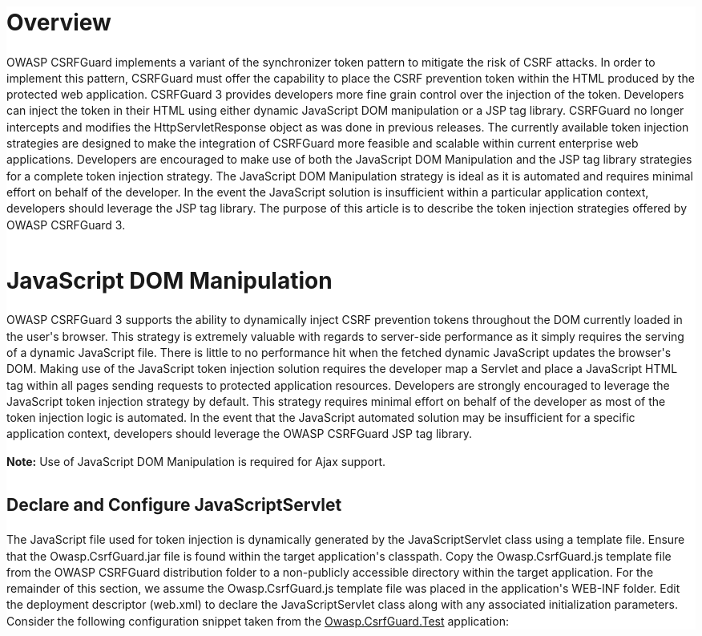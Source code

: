 # Overview

OWASP CSRFGuard implements a variant of the synchronizer token pattern
to mitigate the risk of CSRF attacks. In order to implement this
pattern, CSRFGuard must offer the capability to place the CSRF
prevention token within the HTML produced by the protected web
application. CSRFGuard 3 provides developers more fine grain control
over the injection of the token. Developers can inject the token in
their HTML using either dynamic JavaScript DOM manipulation or a JSP tag
library. CSRFGuard no longer intercepts and modifies the
HttpServletResponse object as was done in previous releases. The
currently available token injection strategies are designed to make the
integration of CSRFGuard more feasible and scalable within current
enterprise web applications. Developers are encouraged to make use of
both the JavaScript DOM Manipulation and the JSP tag library strategies
for a complete token injection strategy. The JavaScript DOM Manipulation
strategy is ideal as it is automated and requires minimal effort on
behalf of the developer. In the event the JavaScript solution is
insufficient within a particular application context, developers should
leverage the JSP tag library. The purpose of this article is to describe
the token injection strategies offered by OWASP CSRFGuard 3.

# JavaScript DOM Manipulation

OWASP CSRFGuard 3 supports the ability to dynamically inject CSRF
prevention tokens throughout the DOM currently loaded in the user's
browser. This strategy is extremely valuable with regards to server-side
performance as it simply requires the serving of a dynamic JavaScript
file. There is little to no performance hit when the fetched dynamic
JavaScript updates the browser's DOM. Making use of the JavaScript token
injection solution requires the developer map a Servlet and place a
JavaScript HTML tag within all pages sending requests to protected
application resources. Developers are strongly encouraged to leverage
the JavaScript token injection strategy by default. This strategy
requires minimal effort on behalf of the developer as most of the token
injection logic is automated. In the event that the JavaScript automated
solution may be insufficient for a specific application context,
developers should leverage the OWASP CSRFGuard JSP tag library.

**Note:** Use of JavaScript DOM Manipulation is required for Ajax
support.

## Declare and Configure JavaScriptServlet

The JavaScript file used for token injection is dynamically generated by
the JavaScriptServlet class using a template file. Ensure that the
Owasp.CsrfGuard.jar file is found within the target application's
classpath. Copy the Owasp.CsrfGuard.js template file from the OWASP
CSRFGuard distribution folder to a non-publicly accessible directory
within the target application. For the remainder of this section, we
assume the Owasp.CsrfGuard.js template file was placed in the
application's WEB-INF folder. Edit the deployment descriptor (web.xml)
to declare the JavaScriptServlet class along with any associated
initialization parameters. Consider the following configuration snippet
taken from the
[Owasp.CsrfGuard.Test](https://github.com/esheri3/OWASP-CSRFGuard/tree/master/Owasp.CsrfGuard.Test)
application:
